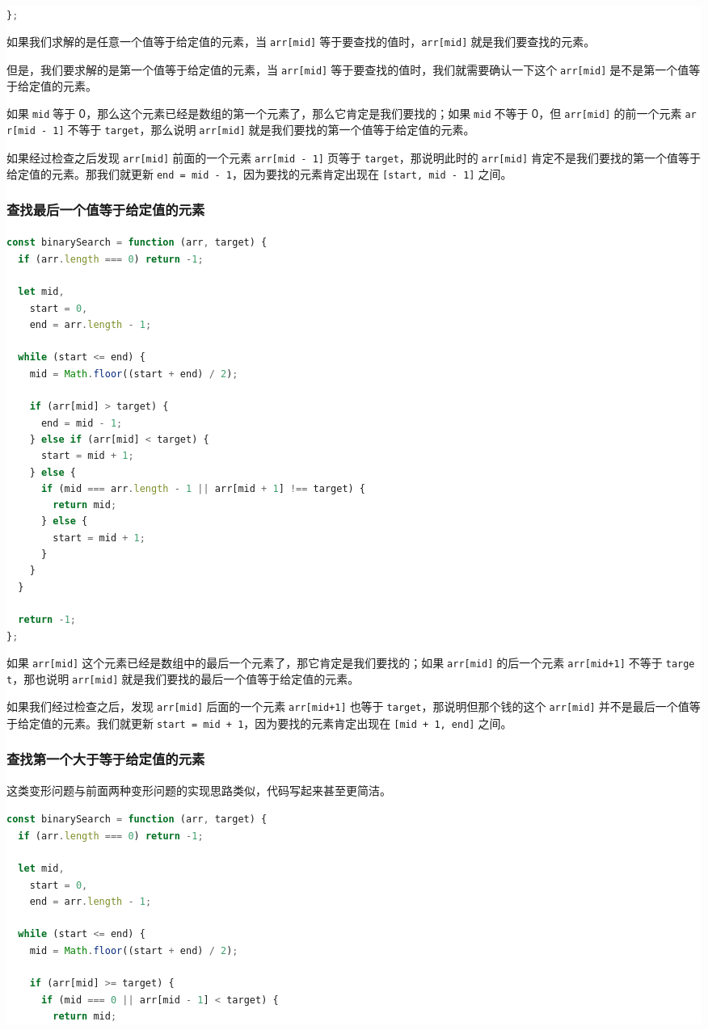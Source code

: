 ```js
};
```

如果我们求解的是任意一个值等于给定值的元素，当 `arr[mid]` 等于要查找的值时，`arr[mid]` 就是我们要查找的元素。

但是，我们要求解的是第一个值等于给定值的元素，当 `arr[mid]` 等于要查找的值时，我们就需要确认一下这个 `arr[mid]` 是不是第一个值等于给定值的元素。

如果 `mid` 等于 0，那么这个元素已经是数组的第一个元素了，那么它肯定是我们要找的；如果 `mid` 不等于 0，但 `arr[mid]` 的前一个元素 `arr[mid - 1]` 不等于 `target`，那么说明 `arr[mid]` 就是我们要找的第一个值等于给定值的元素。

如果经过检查之后发现 `arr[mid]` 前面的一个元素 `arr[mid - 1]` 页等于 `target`，那说明此时的 `arr[mid]` 肯定不是我们要找的第一个值等于给定值的元素。那我们就更新 `end = mid - 1`，因为要找的元素肯定出现在 `[start, mid - 1]` 之间。

### 查找最后一个值等于给定值的元素

```js
const binarySearch = function (arr, target) {
  if (arr.length === 0) return -1;

  let mid,
    start = 0,
    end = arr.length - 1;

  while (start <= end) {
    mid = Math.floor((start + end) / 2);

    if (arr[mid] > target) {
      end = mid - 1;
    } else if (arr[mid] < target) {
      start = mid + 1;
    } else {
      if (mid === arr.length - 1 || arr[mid + 1] !== target) {
        return mid;
      } else {
        start = mid + 1;
      }
    }
  }

  return -1;
};
```

如果 `arr[mid]` 这个元素已经是数组中的最后一个元素了，那它肯定是我们要找的；如果 `arr[mid]` 的后一个元素 `arr[mid+1]` 不等于 `target`，那也说明 `arr[mid]` 就是我们要找的最后一个值等于给定值的元素。

如果我们经过检查之后，发现 `arr[mid]` 后面的一个元素 `arr[mid+1]` 也等于 `target`，那说明但那个钱的这个 `arr[mid]` 并不是最后一个值等于给定值的元素。我们就更新 `start = mid + 1`，因为要找的元素肯定出现在 `[mid + 1, end]` 之间。

### 查找第一个大于等于给定值的元素

这类变形问题与前面两种变形问题的实现思路类似，代码写起来甚至更简洁。

```js
const binarySearch = function (arr, target) {
  if (arr.length === 0) return -1;

  let mid,
    start = 0,
    end = arr.length - 1;

  while (start <= end) {
    mid = Math.floor((start + end) / 2);

    if (arr[mid] >= target) {
      if (mid === 0 || arr[mid - 1] < target) {
        return mid;
```